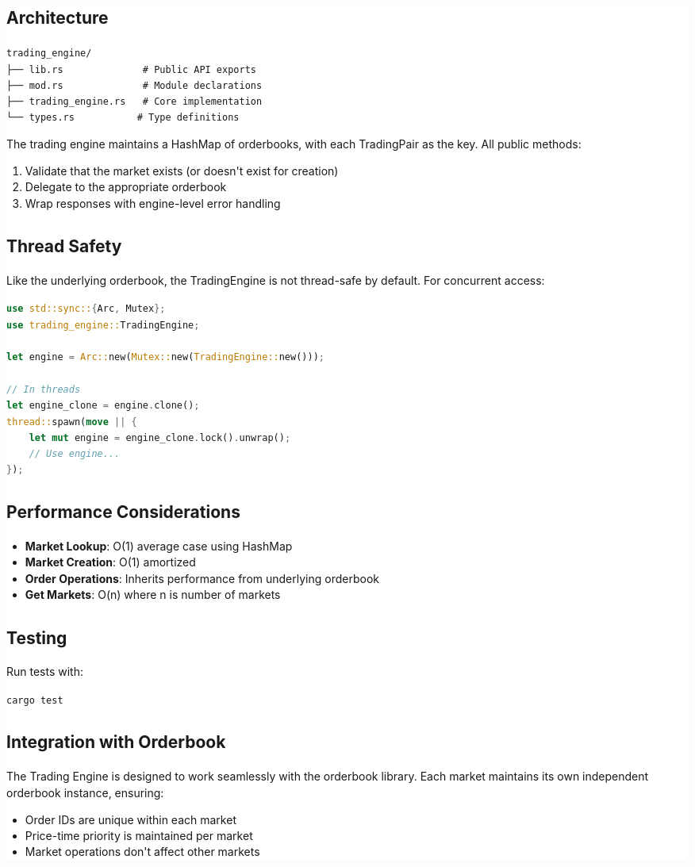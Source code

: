 ## Architecture

```
trading_engine/
├── lib.rs              # Public API exports
├── mod.rs              # Module declarations
├── trading_engine.rs   # Core implementation
└── types.rs           # Type definitions
```

The trading engine maintains a HashMap of orderbooks, with each TradingPair as the key. All public methods:
1. Validate that the market exists (or doesn't exist for creation)
2. Delegate to the appropriate orderbook
3. Wrap responses with engine-level error handling

## Thread Safety

Like the underlying orderbook, the TradingEngine is not thread-safe by default. For concurrent access:

```rust
use std::sync::{Arc, Mutex};
use trading_engine::TradingEngine;

let engine = Arc::new(Mutex::new(TradingEngine::new()));

// In threads
let engine_clone = engine.clone();
thread::spawn(move || {
    let mut engine = engine_clone.lock().unwrap();
    // Use engine...
});
```

## Performance Considerations

- **Market Lookup**: O(1) average case using HashMap
- **Market Creation**: O(1) amortized
- **Order Operations**: Inherits performance from underlying orderbook
- **Get Markets**: O(n) where n is number of markets

## Testing

Run tests with:
```bash
cargo test
```

## Integration with Orderbook

The Trading Engine is designed to work seamlessly with the orderbook library. Each market maintains its own independent orderbook instance, ensuring:
- Order IDs are unique within each market
- Price-time priority is maintained per market
- Market operations don't affect other markets
